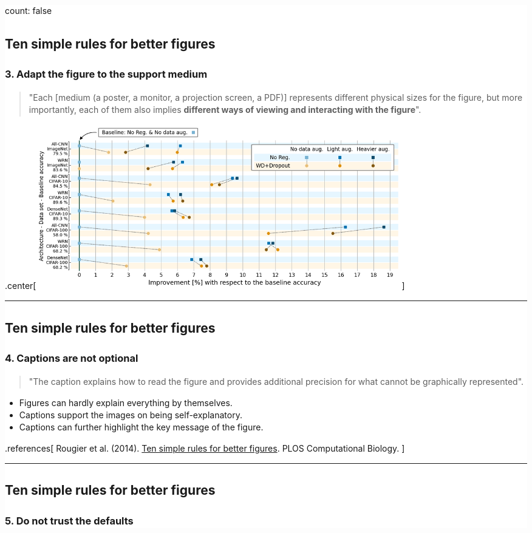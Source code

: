 
count: false

## Ten simple rules for better figures
### 3. Adapt the figure to the support medium

> "Each \[medium (a poster, a monitor, a projection screen, a PDF)\] represents different physical sizes for the figure, but more importantly, each of them also implies **different ways of viewing and interacting with the figure**".

.center[<img src="../../../assets/images/teaching/mlprojects/dataviz/daug7.png" alt="Different figures for different media" style="width:70%"/>]

---

## Ten simple rules for better figures
### 4. Captions are not optional

> "The caption explains how to read the figure and provides additional precision for what cannot be graphically represented".

* Figures can hardly explain everything by themselves.
* Captions support the images on being self-explanatory.
* Captions can further highlight the key message of the figure.

.references[
Rougier et al. (2014). [Ten simple rules for better figures](https://journals.plos.org/ploscompbiol/article?id=10.1371/journal.pcbi.1003833). PLOS Computational Biology.
]

---

## Ten simple rules for better figures
### 5. Do not trust the defaults
